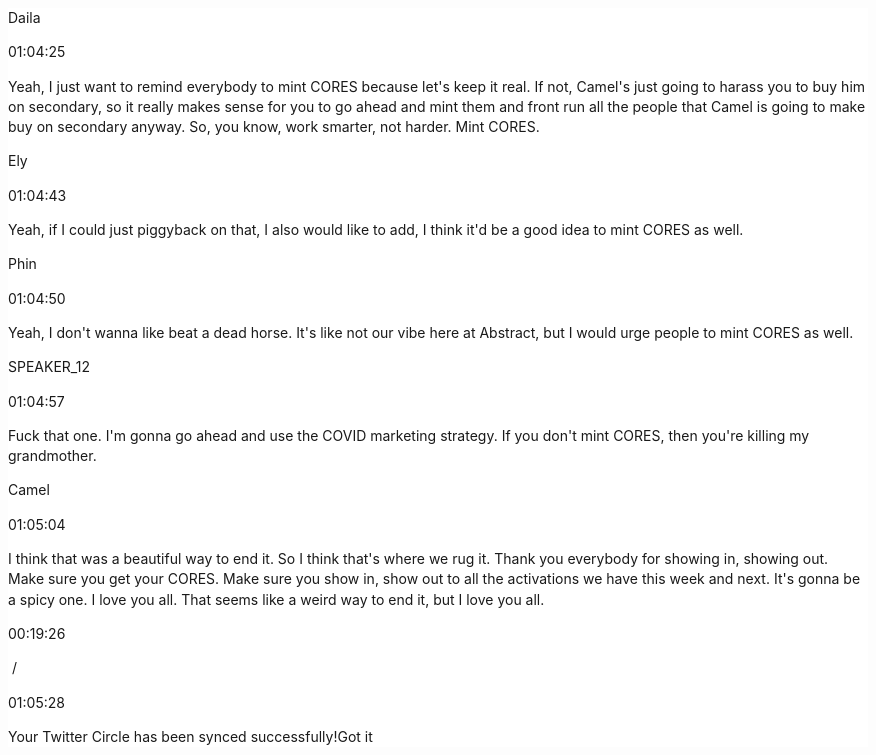 Daila

01:04:25

Yeah, I just want to remind everybody to mint CORES because let's keep it real. If not, Camel's just going to harass you to buy him on secondary, so it really makes sense for you to go ahead and mint them and front run all the people that Camel is going to make buy on secondary anyway. So, you know, work smarter, not harder. Mint CORES.

Ely

01:04:43

Yeah, if I could just piggyback on that, I also would like to add, I think it'd be a good idea to mint CORES as well.

Phin

01:04:50

Yeah, I don't wanna like beat a dead horse. It's like not our vibe here at Abstract, but I would urge people to mint CORES as well.

SPEAKER\_12

01:04:57

Fuck that one. I'm gonna go ahead and use the COVID marketing strategy. If you don't mint CORES, then you're killing my grandmother.

Camel

01:05:04

I think that was a beautiful way to end it. So I think that's where we rug it. Thank you everybody for showing in, showing out. Make sure you get your CORES. Make sure you show in, show out to all the activations we have this week and next. It's gonna be a spicy one. I love you all. That seems like a weird way to end it, but I love you all.

00:19:26

 / 

01:05:28

Your Twitter Circle has been synced successfully!Got it